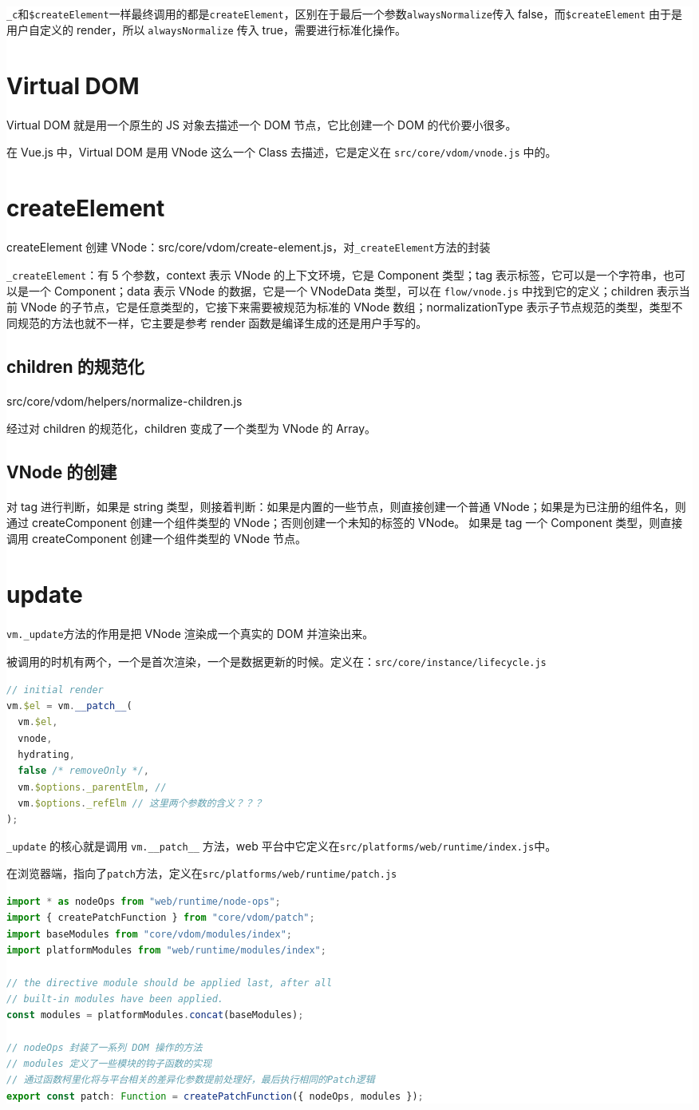 `_c`和`$createElement`一样最终调用的都是`createElement`，区别在于最后一个参数`alwaysNormalize`传入 false，而`$createElement` 由于是用户自定义的 render，所以 `alwaysNormalize` 传入 true，需要进行标准化操作。

# Virtual DOM

Virtual DOM 就是用一个原生的 JS 对象去描述一个 DOM 节点，它比创建一个 DOM 的代价要小很多。

在 Vue.js 中，Virtual DOM 是用 VNode 这么一个 Class 去描述，它是定义在 `src/core/vdom/vnode.js` 中的。

# createElement

createElement 创建 VNode：src/core/vdom/create-element.js，对`_createElement`方法的封装

`_createElement`：有 5 个参数，context 表示 VNode 的上下文环境，它是 Component 类型；tag 表示标签，它可以是一个字符串，也可以是一个 Component；data 表示 VNode 的数据，它是一个 VNodeData 类型，可以在 `flow/vnode.js` 中找到它的定义；children 表示当前 VNode 的子节点，它是任意类型的，它接下来需要被规范为标准的 VNode 数组；normalizationType 表示子节点规范的类型，类型不同规范的方法也就不一样，它主要是参考 render 函数是编译生成的还是用户手写的。

## children 的规范化

src/core/vdom/helpers/normalize-children.js

经过对 children 的规范化，children 变成了一个类型为 VNode 的 Array。

## VNode 的创建

对 tag 进行判断，如果是 string 类型，则接着判断：如果是内置的一些节点，则直接创建一个普通 VNode；如果是为已注册的组件名，则通过 createComponent 创建一个组件类型的 VNode；否则创建一个未知的标签的 VNode。 如果是 tag 一个 Component 类型，则直接调用 createComponent 创建一个组件类型的 VNode 节点。

# update

`vm._update`方法的作用是把 VNode 渲染成一个真实的 DOM 并渲染出来。

被调用的时机有两个，一个是首次渲染，一个是数据更新的时候。定义在：`src/core/instance/lifecycle.js`

```js
// initial render
vm.$el = vm.__patch__(
  vm.$el,
  vnode,
  hydrating,
  false /* removeOnly */,
  vm.$options._parentElm, //
  vm.$options._refElm // 这里两个参数的含义？？？
);
```

`_update` 的核心就是调用 `vm.__patch__` 方法，web 平台中它定义在`src/platforms/web/runtime/index.js`中。

在浏览器端，指向了`patch`方法，定义在`src/platforms/web/runtime/patch.js`

```js
import * as nodeOps from "web/runtime/node-ops";
import { createPatchFunction } from "core/vdom/patch";
import baseModules from "core/vdom/modules/index";
import platformModules from "web/runtime/modules/index";

// the directive module should be applied last, after all
// built-in modules have been applied.
const modules = platformModules.concat(baseModules);

// nodeOps 封装了一系列 DOM 操作的方法
// modules 定义了一些模块的钩子函数的实现
// 通过函数柯里化将与平台相关的差异化参数提前处理好，最后执行相同的Patch逻辑
export const patch: Function = createPatchFunction({ nodeOps, modules });
```
